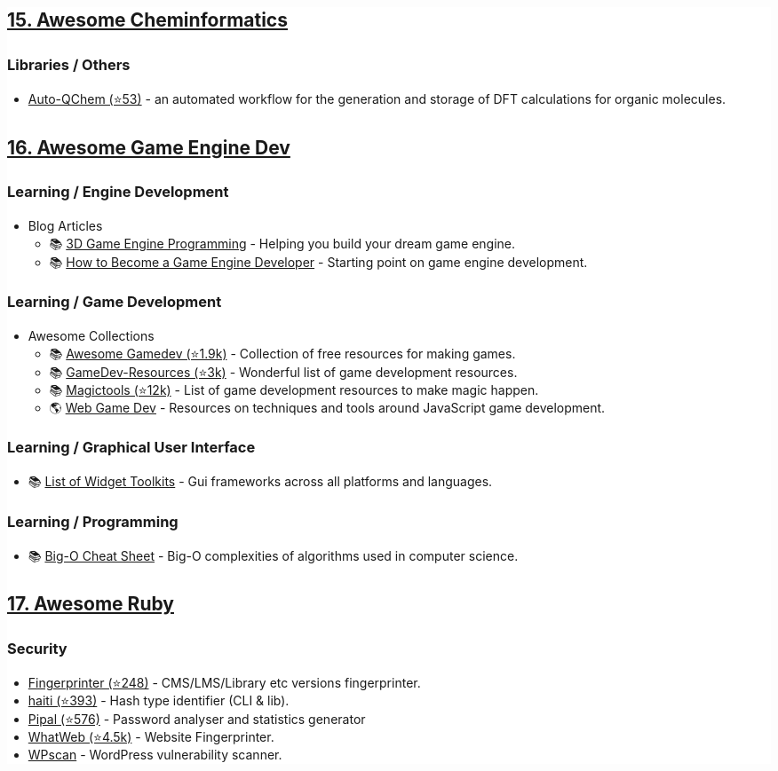 ## [15. Awesome Cheminformatics](/content/hsiaoyi0504/awesome-cheminformatics/week/README.md)

### Libraries / Others

*   [Auto-QChem (⭐53)](https://github.com/PrincetonUniversity/auto-qchem) - an automated workflow for the generation and storage of DFT calculations for organic molecules.

## [16. Awesome Game Engine Dev](/content/stevinz/awesome-game-engine-dev/week/README.md)

### Learning / Engine Development

*   Blog Articles
    *   📚 [3D Game Engine Programming](https://www.3dgep.com) - Helping you build your dream game engine.
    *   📚 [How to Become a Game Engine Developer](https://www.haroldserrano.com/blog/how-to-become-a-game-engine-developer) - Starting point on game engine development.

### Learning / Game Development

*   Awesome Collections
    *   📚 [Awesome Gamedev (⭐1.9k)](https://github.com/Calinou/awesome-gamedev#readme) - Collection of free resources for making games.
    *   📚 [GameDev-Resources (⭐3k)](https://github.com/Kavex/GameDev-Resources) - Wonderful list of game development resources.
    *   📚 [Magictools (⭐12k)](https://github.com/ellisonleao/magictools#readme) - List of game development resources to make magic happen.
    *   🌎 [Web Game Dev](https://www.webgamedev.com) - Resources on techniques and tools around JavaScript game development.

### Learning / Graphical User Interface

*   📚 [List of Widget Toolkits](https://en.wikipedia.org/wiki/List_of_widget_toolkits) - Gui frameworks across all platforms and languages.

### Learning / Programming

*   📚 [Big-O Cheat Sheet](https://www.bigocheatsheet.com) - Big-O complexities of algorithms used in computer science.

## [17. Awesome Ruby](/content/markets/awesome-ruby/week/README.md)

### Security

*   [Fingerprinter (⭐248)](https://github.com/erwanlr/Fingerprinter) - CMS/LMS/Library etc versions fingerprinter.
*   [haiti (⭐393)](https://github.com/noraj/haiti) - Hash type identifier (CLI & lib).
*   [Pipal (⭐576)](https://github.com/digininja/pipal) - Password analyser and statistics generator
*   [WhatWeb (⭐4.5k)](https://github.com/urbanadventurer/WhatWeb) - Website Fingerprinter.
*   [WPscan](http://wpscan.org/) - WordPress vulnerability scanner.
